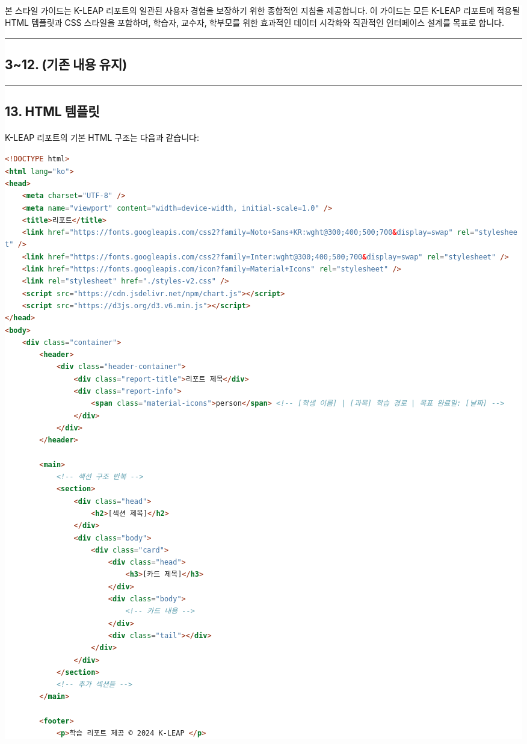 본 스타일 가이드는 K-LEAP  리포트의 일관된 사용자 경험을 보장하기 위한 종합적인 지침을 제공합니다. 이 가이드는 모든 K-LEAP  리포트에 적용될 HTML 템플릿과 CSS 스타일을 포함하며, 학습자, 교수자, 학부모를 위한 효과적인 데이터 시각화와 직관적인 인터페이스 설계를 목표로 합니다.

---

## 3~12. (기존 내용 유지)

---

## 13. HTML 템플릿

K-LEAP  리포트의 기본 HTML 구조는 다음과 같습니다:

```html
<!DOCTYPE html>
<html lang="ko">
<head>
    <meta charset="UTF-8" />
    <meta name="viewport" content="width=device-width, initial-scale=1.0" />
    <title>리포트</title>
    <link href="https://fonts.googleapis.com/css2?family=Noto+Sans+KR:wght@300;400;500;700&display=swap" rel="stylesheet" />
    <link href="https://fonts.googleapis.com/css2?family=Inter:wght@300;400;500;700&display=swap" rel="stylesheet" />
    <link href="https://fonts.googleapis.com/icon?family=Material+Icons" rel="stylesheet" />
    <link rel="stylesheet" href="./styles-v2.css" />
    <script src="https://cdn.jsdelivr.net/npm/chart.js"></script>
    <script src="https://d3js.org/d3.v6.min.js"></script>
</head>
<body>
    <div class="container">
        <header>
            <div class="header-container">
                <div class="report-title">리포트 제목</div>
                <div class="report-info">
                    <span class="material-icons">person</span> <!-- [학생 이름] | [과목] 학습 경로 | 목표 완료일: [날짜] -->
                </div>
            </div>
        </header>

        <main>
            <!-- 섹션 구조 반복 -->
            <section>
                <div class="head">
                    <h2>[섹션 제목]</h2>
                </div>
                <div class="body">
                    <div class="card">
                        <div class="head">
                            <h3>[카드 제목]</h3>
                        </div>
                        <div class="body">
                            <!-- 카드 내용 -->
                        </div>
                        <div class="tail"></div>
                    </div>
                </div>
            </section>
            <!-- 추가 섹션들 -->
        </main>

        <footer>
            <p>학습 리포트 제공 © 2024 K-LEAP </p>
```